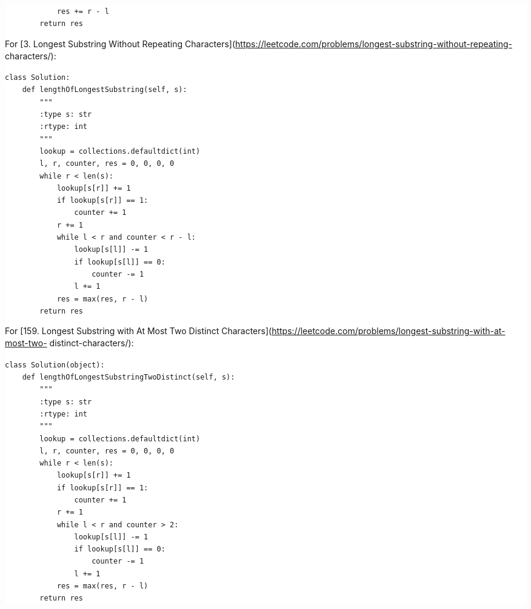                 res += r - l 
            return res
    

For [3\. Longest Substring Without Repeating
Characters](https://leetcode.com/problems/longest-substring-without-repeating-
characters/):

    
    
    class Solution:
        def lengthOfLongestSubstring(self, s):
            """
            :type s: str
            :rtype: int
            """
            lookup = collections.defaultdict(int)
            l, r, counter, res = 0, 0, 0, 0
            while r < len(s):
                lookup[s[r]] += 1
                if lookup[s[r]] == 1:
                    counter += 1
                r += 1
                while l < r and counter < r - l:
                    lookup[s[l]] -= 1
                    if lookup[s[l]] == 0:
                        counter -= 1
                    l += 1
                res = max(res, r - l)
            return res
    

For [159\. Longest Substring with At Most Two Distinct
Characters](https://leetcode.com/problems/longest-substring-with-at-most-two-
distinct-characters/):

    
    
    class Solution(object):
        def lengthOfLongestSubstringTwoDistinct(self, s):
            """
            :type s: str
            :rtype: int
            """
            lookup = collections.defaultdict(int)
            l, r, counter, res = 0, 0, 0, 0
            while r < len(s):
                lookup[s[r]] += 1
                if lookup[s[r]] == 1:
                    counter += 1
                r += 1   
                while l < r and counter > 2:
                    lookup[s[l]] -= 1
                    if lookup[s[l]] == 0:
                        counter -= 1
                    l += 1
                res = max(res, r - l) 
            return res
    